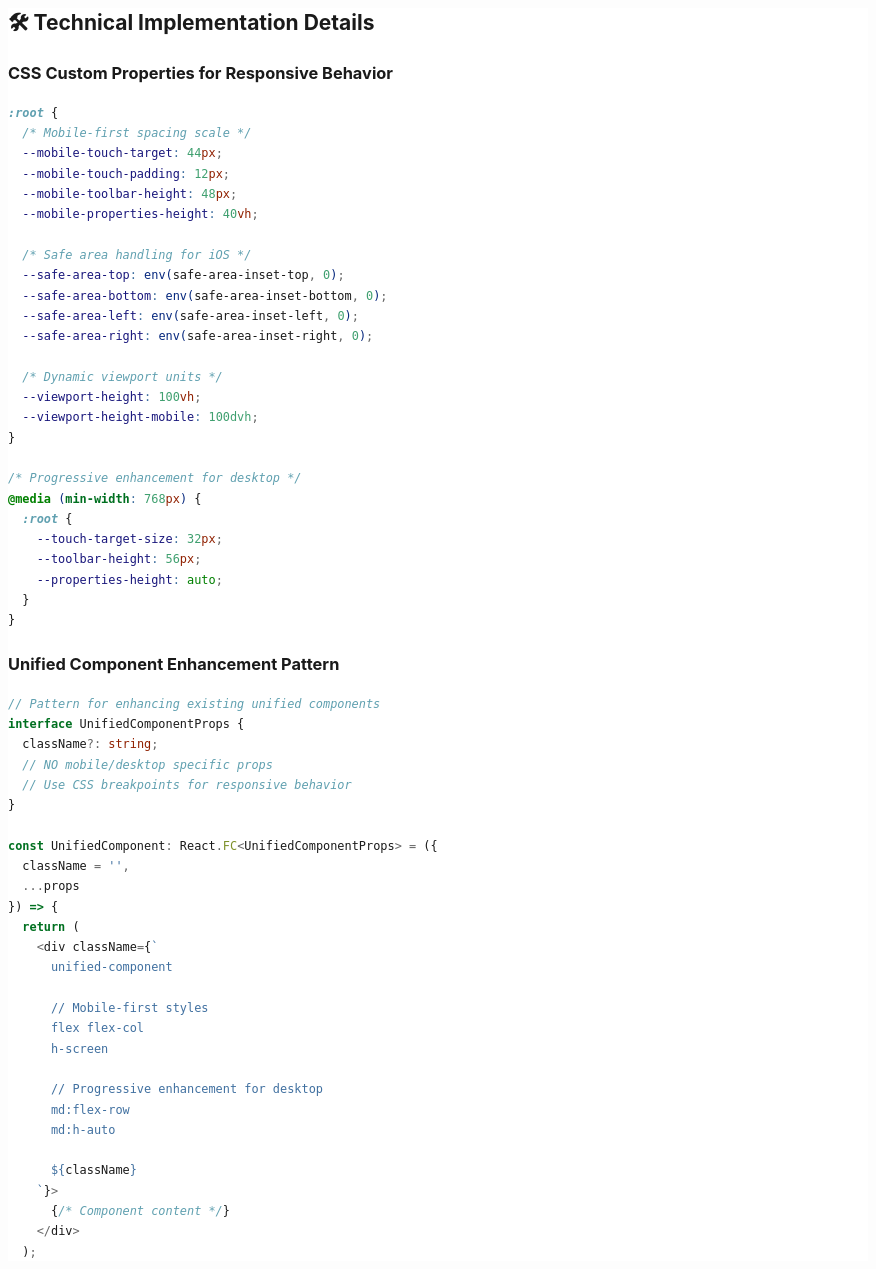 
## 🛠 **Technical Implementation Details**

### **CSS Custom Properties for Responsive Behavior**
```css
:root {
  /* Mobile-first spacing scale */
  --mobile-touch-target: 44px;
  --mobile-touch-padding: 12px;
  --mobile-toolbar-height: 48px;
  --mobile-properties-height: 40vh;
  
  /* Safe area handling for iOS */
  --safe-area-top: env(safe-area-inset-top, 0);
  --safe-area-bottom: env(safe-area-inset-bottom, 0);
  --safe-area-left: env(safe-area-inset-left, 0);
  --safe-area-right: env(safe-area-inset-right, 0);
  
  /* Dynamic viewport units */
  --viewport-height: 100vh;
  --viewport-height-mobile: 100dvh;
}

/* Progressive enhancement for desktop */
@media (min-width: 768px) {
  :root {
    --touch-target-size: 32px;
    --toolbar-height: 56px;
    --properties-height: auto;
  }
}
```

### **Unified Component Enhancement Pattern**
```typescript
// Pattern for enhancing existing unified components
interface UnifiedComponentProps {
  className?: string;
  // NO mobile/desktop specific props
  // Use CSS breakpoints for responsive behavior
}

const UnifiedComponent: React.FC<UnifiedComponentProps> = ({ 
  className = '',
  ...props 
}) => {
  return (
    <div className={`
      unified-component
      
      // Mobile-first styles
      flex flex-col
      h-screen
      
      // Progressive enhancement for desktop
      md:flex-row 
      md:h-auto
      
      ${className}
    `}>
      {/* Component content */}
    </div>
  );
```